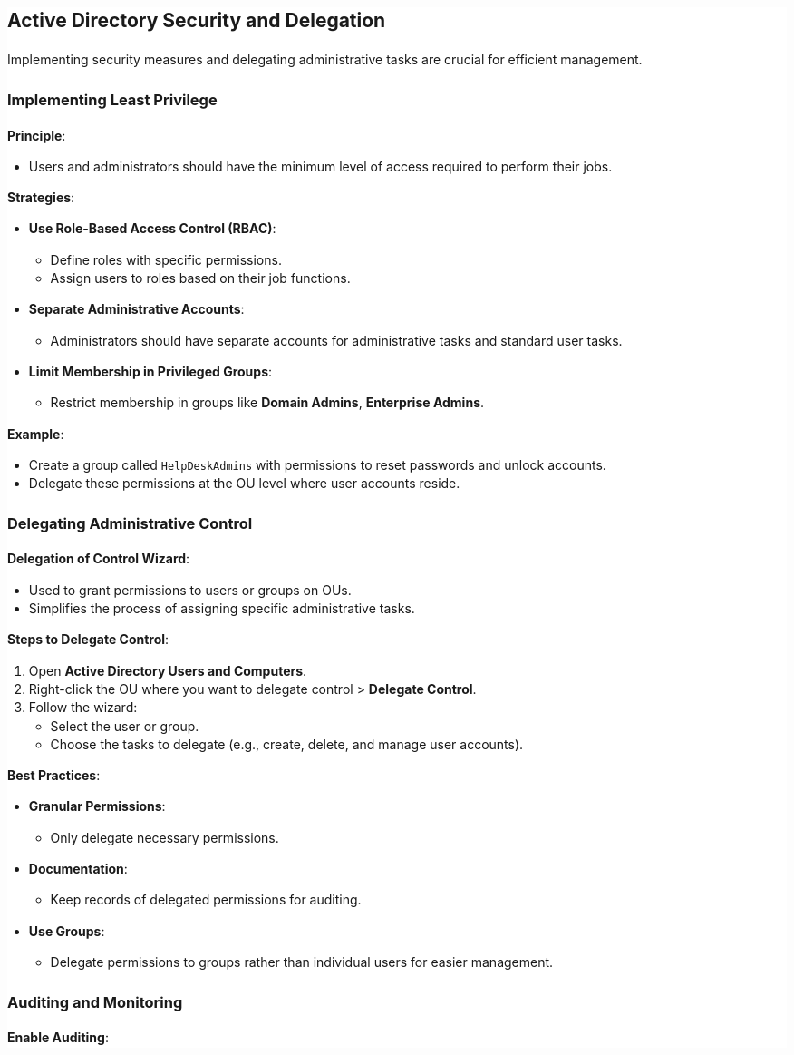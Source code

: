 
## Active Directory Security and Delegation

Implementing security measures and delegating administrative tasks are crucial for efficient management.

### Implementing Least Privilege

**Principle**:

- Users and administrators should have the minimum level of access required to perform their jobs.

**Strategies**:

- **Use Role-Based Access Control (RBAC)**:
  - Define roles with specific permissions.
  - Assign users to roles based on their job functions.

- **Separate Administrative Accounts**:
  - Administrators should have separate accounts for administrative tasks and standard user tasks.

- **Limit Membership in Privileged Groups**:
  - Restrict membership in groups like **Domain Admins**, **Enterprise Admins**.

**Example**:

- Create a group called `HelpDeskAdmins` with permissions to reset passwords and unlock accounts.
- Delegate these permissions at the OU level where user accounts reside.

### Delegating Administrative Control

**Delegation of Control Wizard**:

- Used to grant permissions to users or groups on OUs.
- Simplifies the process of assigning specific administrative tasks.

**Steps to Delegate Control**:

1. Open **Active Directory Users and Computers**.
2. Right-click the OU where you want to delegate control > **Delegate Control**.
3. Follow the wizard:
   - Select the user or group.
   - Choose the tasks to delegate (e.g., create, delete, and manage user accounts).

**Best Practices**:

- **Granular Permissions**:
  - Only delegate necessary permissions.

- **Documentation**:
  - Keep records of delegated permissions for auditing.

- **Use Groups**:
  - Delegate permissions to groups rather than individual users for easier management.

### Auditing and Monitoring

**Enable Auditing**:
